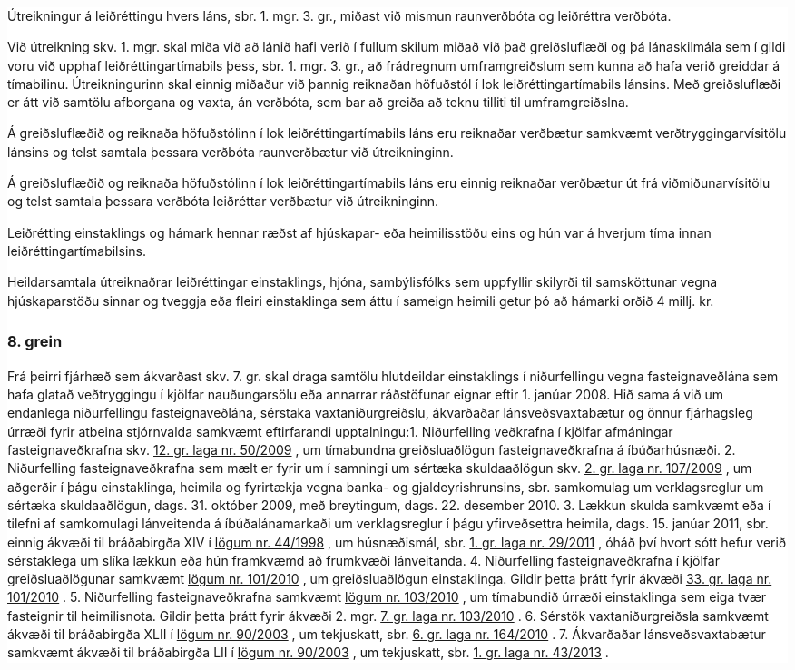 

Útreikningur á leiðréttingu hvers láns, sbr. 1. mgr. 3. gr., miðast við mismun raunverðbóta og leiðréttra verðbóta.

Við útreikning skv. 1. mgr. skal miða við að lánið hafi verið í fullum skilum miðað við það greiðsluflæði og þá lánaskilmála sem í gildi voru við upphaf leiðréttingartímabils þess, sbr. 1. mgr. 3. gr., að frádregnum umframgreiðslum sem kunna að hafa verið greiddar á tímabilinu. Útreikningurinn skal einnig miðaður við þannig reiknaðan höfuðstól í lok leiðréttingartímabils lánsins. Með greiðsluflæði er átt við samtölu afborgana og vaxta, án verðbóta, sem bar að greiða að teknu tilliti til umframgreiðslna.

Á greiðsluflæðið og reiknaða höfuðstólinn í lok leiðréttingartímabils láns eru reiknaðar verðbætur samkvæmt verðtryggingarvísitölu lánsins og telst samtala þessara verðbóta raunverðbætur við útreikninginn.

Á greiðsluflæðið og reiknaða höfuðstólinn í lok leiðréttingartímabils láns eru einnig reiknaðar verðbætur út frá viðmiðunarvísitölu og telst samtala þessara verðbóta leiðréttar verðbætur við útreikninginn.

Leiðrétting einstaklings og hámark hennar ræðst af hjúskapar- eða heimilisstöðu eins og hún var á hverjum tíma innan leiðréttingartímabilsins.

Heildarsamtala útreiknaðrar leiðréttingar einstaklings, hjóna, sambýlisfólks sem uppfyllir skilyrði til samsköttunar vegna hjúskaparstöðu sinnar og tveggja eða fleiri einstaklinga sem áttu í sameign heimili getur þó að hámarki orðið 4 millj. kr.

### 8. grein



Frá þeirri fjárhæð sem ákvarðast skv. 7. gr. skal draga samtölu hlutdeildar einstaklings í niðurfellingu vegna fasteignaveðlána sem hafa glatað veðtryggingu í kjölfar nauðungarsölu eða annarrar ráðstöfunar eignar eftir 1. janúar 2008. Hið sama á við um endanlega niðurfellingu fasteignaveðlána, sérstaka vaxtaniðurgreiðslu, ákvarðaðar lánsveðsvaxtabætur og önnur fjárhagsleg úrræði fyrir atbeina stjórnvalda samkvæmt eftirfarandi upptalningu:1. Niðurfelling veðkrafna í kjölfar afmáningar fasteignaveðkrafna skv. [12. gr. laga nr. 50/2009](2009050.md#G12) , um tímabundna greiðsluaðlögun fasteignaveðkrafna á íbúðarhúsnæði.
2. Niðurfelling fasteignaveðkrafna sem mælt er fyrir um í samningi um sértæka skuldaaðlögun skv. [2. gr. laga nr. 107/2009](2009107.md) , um aðgerðir í þágu einstaklinga, heimila og fyrirtækja vegna banka- og gjaldeyrishrunsins, sbr. samkomulag um verklagsreglur um sértæka skuldaaðlögun, dags. 31. október 2009, með breytingum, dags. 22. desember 2010.
3. Lækkun skulda samkvæmt eða í tilefni af samkomulagi lánveitenda á íbúðalánamarkaði um verklagsreglur í þágu yfirveðsettra heimila, dags. 15. janúar 2011, sbr. einnig ákvæði til bráðabirgða XIV í [lögum nr. 44/1998](1998044.md) , um húsnæðismál, sbr. [1. gr. laga nr. 29/2011](/altext/stjt/2011.029.md) , óháð því hvort sótt hefur verið sérstaklega um slíka lækkun eða hún framkvæmd að frumkvæði lánveitanda.
4. Niðurfelling fasteignaveðkrafna í kjölfar greiðsluaðlögunar samkvæmt [lögum nr. 101/2010](2010101.md) , um greiðsluaðlögun einstaklinga. Gildir þetta þrátt fyrir ákvæði [33. gr. laga nr. 101/2010](2010101.md#G33) .
5. Niðurfelling fasteignaveðkrafna samkvæmt [lögum nr. 103/2010](2010103.md) , um tímabundið úrræði einstaklinga sem eiga tvær fasteignir til heimilisnota. Gildir þetta þrátt fyrir ákvæði 2. mgr. [7. gr. laga nr. 103/2010](2010103.md) .
6. Sérstök vaxtaniðurgreiðsla samkvæmt ákvæði til bráðabirgða XLII í [lögum nr. 90/2003](2003090.md) , um tekjuskatt, sbr. [6. gr. laga nr. 164/2010](/altext/stjt/2010.164.md) .
7. Ákvarðaðar lánsveðsvaxtabætur samkvæmt ákvæði til bráðabirgða LII í [lögum nr. 90/2003](2003090.md) , um tekjuskatt, sbr. [1. gr. laga nr. 43/2013](/altext/stjt/2013.043.md) .
